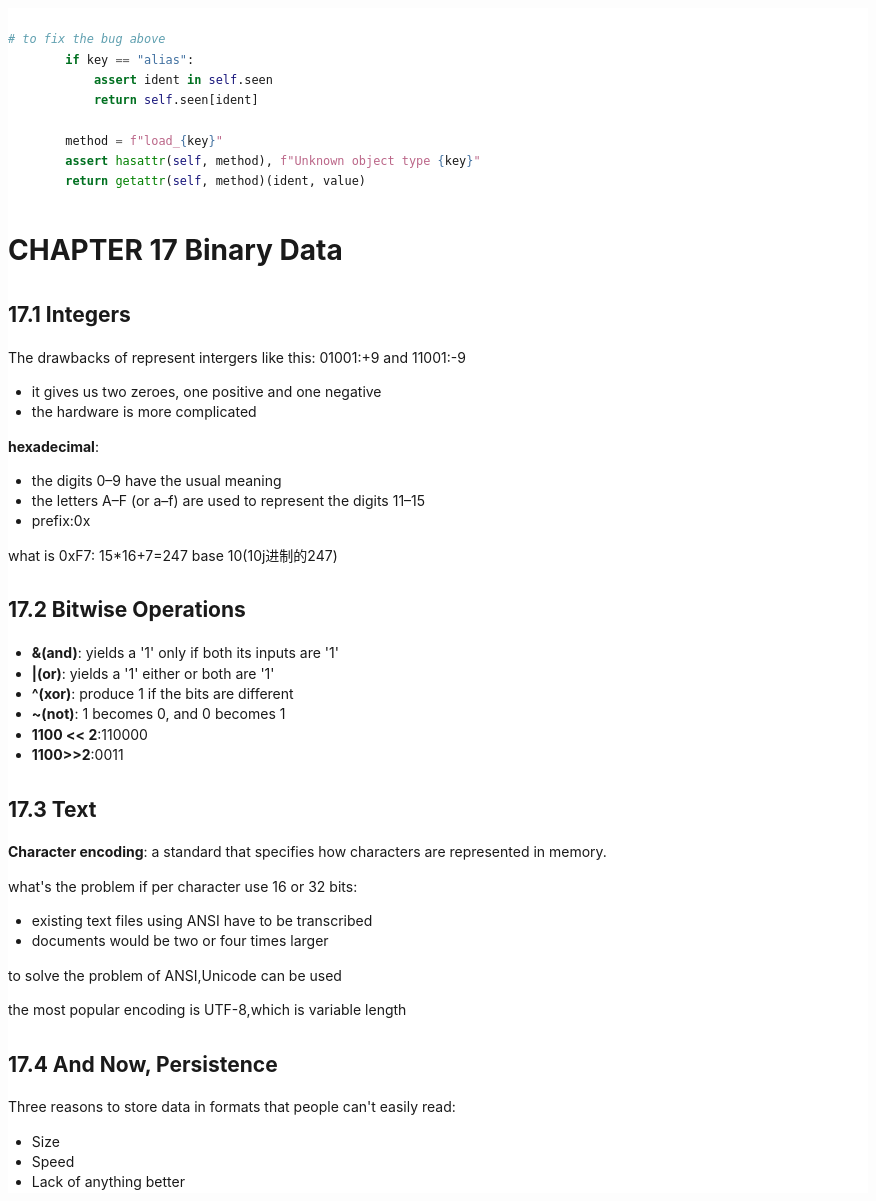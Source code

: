 ```python

# to fix the bug above
        if key == "alias":
            assert ident in self.seen
            return self.seen[ident]

        method = f"load_{key}"
        assert hasattr(self, method), f"Unknown object type {key}"
        return getattr(self, method)(ident, value)
```
# CHAPTER 17 Binary Data
## 17.1 Integers
The drawbacks of represent intergers like this: 01001:+9 and 11001:-9
- it gives us two zeroes, one positive and one negative
- the hardware is more complicated

**hexadecimal**:
- the digits 0–9 have the usual meaning
- the letters A–F (or a–f) are used to represent the digits 11–15
- prefix:0x

what is 0xF7: 15*16+7=247 base 10(10j进制的247)
## 17.2 Bitwise Operations
- **&(and)**: yields a '1' only if both its inputs are '1'
- **|(or)**: yields a '1' either or both are '1'
- **^(xor)**: produce 1 if the bits are different
- **~(not)**: 1 becomes 0, and 0 becomes 1
- **1100 << 2**:110000
- **1100>>2**:0011

## 17.3 Text
**Character encoding**: a standard that specifies how characters are
represented in memory.

what's the problem if per character use 16 or 32 bits:
- existing text files using ANSI have to be transcribed
- documents would be two or four times larger

to solve the problem of ANSI,Unicode can be used

the most popular encoding is UTF-8,which is variable length 


## 17.4 And Now, Persistence
Three reasons to store data in formats that people can't easily read:
- Size
- Speed
- Lack of anything better
